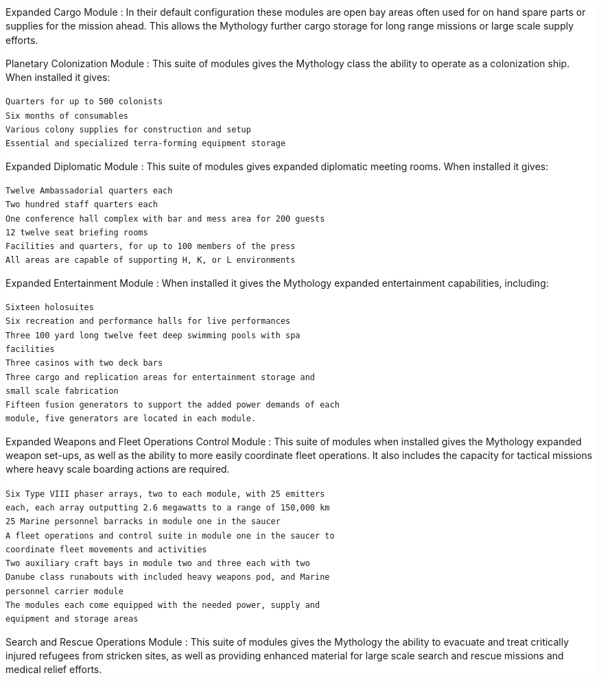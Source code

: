 Expanded Cargo Module
:   In their default configuration these modules are open bay areas
    often used for on hand spare parts or supplies for the mission
    ahead. This allows the Mythology further cargo storage for long
    range missions or large scale supply efforts.

Planetary Colonization Module
:   This suite of modules gives the Mythology class the ability to
    operate as a colonization ship. When installed it gives:

    Quarters for up to 500 colonists
    Six months of consumables
    Various colony supplies for construction and setup
    Essential and specialized terra-forming equipment storage
Expanded Diplomatic Module
:   This suite of modules gives expanded diplomatic meeting rooms. When
    installed it gives:

    Twelve Ambassadorial quarters each
    Two hundred staff quarters each
    One conference hall complex with bar and mess area for 200 guests
    12 twelve seat briefing rooms
    Facilities and quarters, for up to 100 members of the press
    All areas are capable of supporting H, K, or L environments
Expanded Entertainment Module
:   When installed it gives the Mythology expanded entertainment
    capabilities, including:

    Sixteen holosuites
    Six recreation and performance halls for live performances
    Three 100 yard long twelve feet deep swimming pools with spa
    facilities
    Three casinos with two deck bars
    Three cargo and replication areas for entertainment storage and
    small scale fabrication
    Fifteen fusion generators to support the added power demands of each
    module, five generators are located in each module.
Expanded Weapons and Fleet Operations Control Module
:   This suite of modules when installed gives the Mythology expanded
    weapon set-ups, as well as the ability to more easily coordinate
    fleet operations. It also includes the capacity for tactical
    missions where heavy scale boarding actions are required.

    Six Type VIII phaser arrays, two to each module, with 25 emitters
    each, each array outputting 2.6 megawatts to a range of 150,000 km
    25 Marine personnel barracks in module one in the saucer
    A fleet operations and control suite in module one in the saucer to
    coordinate fleet movements and activities
    Two auxiliary craft bays in module two and three each with two
    Danube class runabouts with included heavy weapons pod, and Marine
    personnel carrier module
    The modules each come equipped with the needed power, supply and
    equipment and storage areas
Search and Rescue Operations Module
:   This suite of modules gives the Mythology the ability to evacuate
    and treat critically injured refugees from stricken sites, as well
    as providing enhanced material for large scale search and rescue
    missions and medical relief efforts.
